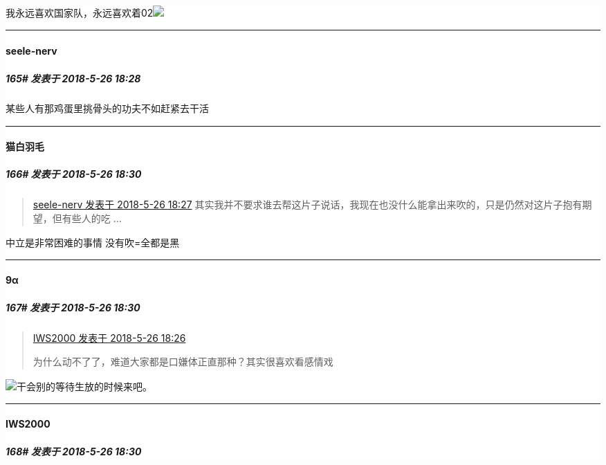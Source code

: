 


我永远喜欢国家队，永远喜欢着02<img src="https://static.saraba1st.com/image/smiley/face2017/072.png" referrerpolicy="no-referrer">







-----

####  seele-nerv  
##### 165#       发表于 2018-5-26 18:28




某些人有那鸡蛋里挑骨头的功夫不如赶紧去干活







-----

####  猫白羽毛  
##### 166#       发表于 2018-5-26 18:30



<blockquote><a href="httphttps://bbs.saraba1st.com/2b/forum.php?mod=redirect&amp;goto=findpost&amp;pid=39780477&amp;ptid=1701499" target="_blank">seele-nerv 发表于 2018-5-26 18:27</a>
其实我并不要求谁去帮这片子说话，我现在也没什么能拿出来吹的，只是仍然对这片子抱有期望，但有些人的吃 ...</blockquote>
中立是非常困难的事情
没有吹=全都是黑







-----

####  9α  
##### 167#       发表于 2018-5-26 18:30



<blockquote><a href="httphttps://bbs.saraba1st.com/2b/forum.php?mod=redirect&amp;goto=findpost&amp;pid=39780470&amp;ptid=1701499" target="_blank">IWS2000 发表于 2018-5-26 18:26</a>

为什么动不了了，难道大家都是口嫌体正直那种？其实很喜欢看感情戏</blockquote>
<img src="https://static.saraba1st.com/image/smiley/face2017/035.png" referrerpolicy="no-referrer">干会别的等待生放的时候来吧。







-----

####  IWS2000  
##### 168#       发表于 2018-5-26 18:30
